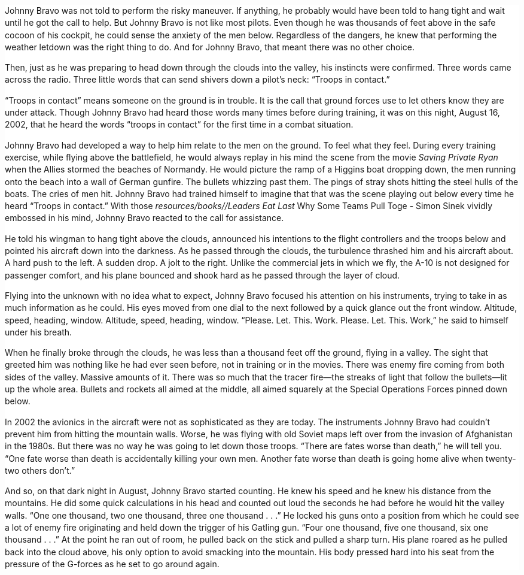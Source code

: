 Johnny Bravo was not told to perform the risky maneuver. If anything, he probably would have been told to hang tight and wait until he got the call to help. But Johnny Bravo is not like most pilots. Even though he was thousands of feet above in the safe cocoon of his cockpit, he could sense the anxiety of the men below. Regardless of the dangers, he knew that performing the weather letdown was the right thing to do. And for Johnny Bravo, that meant there was no other choice.

Then, just as he was preparing to head down through the clouds into the valley, his instincts were confirmed. Three words came across the radio. Three little words that can send shivers down a pilot’s neck: “Troops in contact.”

“Troops in contact” means someone on the ground is in trouble. It is the call that ground forces use to let others know they are under attack. Though Johnny Bravo had heard those words many times before during training, it was on this night, August 16, 2002, that he heard the words “troops in contact” for the first time in a combat situation.

Johnny Bravo had developed a way to help him relate to the men on the ground. To feel what they feel. During every training exercise, while flying above the battlefield, he would always replay in his mind the scene from the movie _Saving Private Ryan_ when the Allies stormed the beaches of Normandy. He would picture the ramp of a Higgins boat dropping down, the men running onto the beach into a wall of German gunfire. The bullets whizzing past them. The pings of stray shots hitting the steel hulls of the boats. The cries of men hit. Johnny Bravo had trained himself to imagine that that was the scene playing out below every time he heard “Troops in contact.” With those _resources/books//Leaders Eat Last_ Why Some Teams Pull Toge - Simon Sinek vividly embossed in his mind, Johnny Bravo reacted to the call for assistance.

He told his wingman to hang tight above the clouds, announced his intentions to the flight controllers and the troops below and pointed his aircraft down into the darkness. As he passed through the clouds, the turbulence thrashed him and his aircraft about. A hard push to the left. A sudden drop. A jolt to the right. Unlike the commercial jets in which we fly, the A-10 is not designed for passenger comfort, and his plane bounced and shook hard as he passed through the layer of cloud.

Flying into the unknown with no idea what to expect, Johnny Bravo focused his attention on his instruments, trying to take in as much information as he could. His eyes moved from one dial to the next followed by a quick glance out the front window. Altitude, speed, heading, window. Altitude, speed, heading, window. “Please. Let. This. Work. Please. Let. This. Work,” he said to himself under his breath.

When he finally broke through the clouds, he was less than a thousand feet off the ground, flying in a valley. The sight that greeted him was nothing like he had ever seen before, not in training or in the movies. There was enemy fire coming from both sides of the valley. Massive amounts of it. There was so much that the tracer fire—the streaks of light that follow the bullets—lit up the whole area. Bullets and rockets all aimed at the middle, all aimed squarely at the Special Operations Forces pinned down below.

In 2002 the avionics in the aircraft were not as sophisticated as they are today. The instruments Johnny Bravo had couldn’t prevent him from hitting the mountain walls. Worse, he was flying with old Soviet maps left over from the invasion of Afghanistan in the 1980s. But there was no way he was going to let down those troops. “There are fates worse than death,” he will tell you. “One fate worse than death is accidentally killing your own men. Another fate worse than death is going home alive when twenty-two others don’t.”

And so, on that dark night in August, Johnny Bravo started counting. He knew his speed and he knew his distance from the mountains. He did some quick calculations in his head and counted out loud the seconds he had before he would hit the valley walls. “One one thousand, two one thousand, three one thousand . . .” He locked his guns onto a position from which he could see a lot of enemy fire originating and held down the trigger of his Gatling gun. “Four one thousand, five one thousand, six one thousand . . .” At the point he ran out of room, he pulled back on the stick and pulled a sharp turn. His plane roared as he pulled back into the cloud above, his only option to avoid smacking into the mountain. His body pressed hard into his seat from the pressure of the G-forces as he set to go around again.

